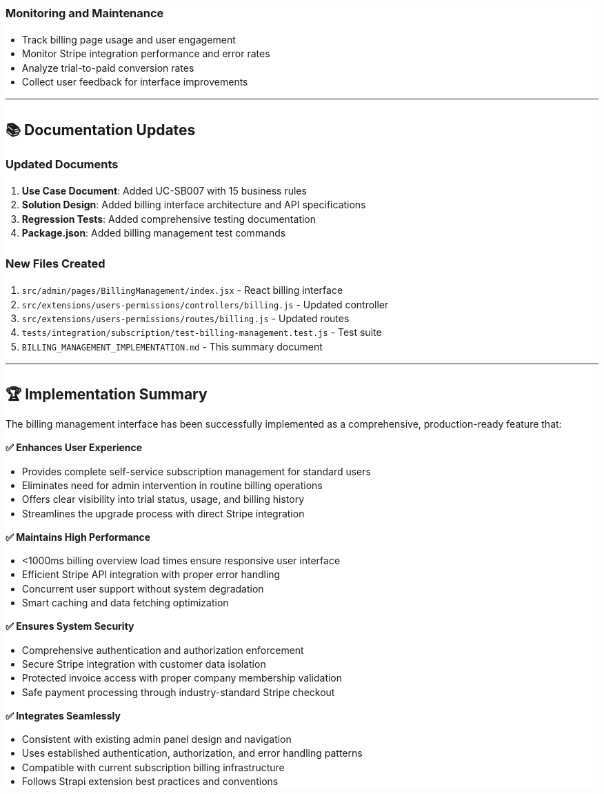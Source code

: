 ### **Monitoring and Maintenance**
- Track billing page usage and user engagement
- Monitor Stripe integration performance and error rates
- Analyze trial-to-paid conversion rates
- Collect user feedback for interface improvements

---

## 📚 **Documentation Updates**

### **Updated Documents**
1. **Use Case Document**: Added UC-SB007 with 15 business rules
2. **Solution Design**: Added billing interface architecture and API specifications
3. **Regression Tests**: Added comprehensive testing documentation
4. **Package.json**: Added billing management test commands

### **New Files Created**
1. `src/admin/pages/BillingManagement/index.jsx` - React billing interface
2. `src/extensions/users-permissions/controllers/billing.js` - Updated controller
3. `src/extensions/users-permissions/routes/billing.js` - Updated routes
4. `tests/integration/subscription/test-billing-management.test.js` - Test suite
5. `BILLING_MANAGEMENT_IMPLEMENTATION.md` - This summary document

---

## 🏆 **Implementation Summary**

The billing management interface has been successfully implemented as a comprehensive, production-ready feature that:

**✅ Enhances User Experience**
- Provides complete self-service subscription management for standard users
- Eliminates need for admin intervention in routine billing operations
- Offers clear visibility into trial status, usage, and billing history
- Streamlines the upgrade process with direct Stripe integration

**✅ Maintains High Performance**
- <1000ms billing overview load times ensure responsive user interface
- Efficient Stripe API integration with proper error handling
- Concurrent user support without system degradation
- Smart caching and data fetching optimization

**✅ Ensures System Security**
- Comprehensive authentication and authorization enforcement
- Secure Stripe integration with customer data isolation
- Protected invoice access with proper company membership validation
- Safe payment processing through industry-standard Stripe checkout

**✅ Integrates Seamlessly**
- Consistent with existing admin panel design and navigation
- Uses established authentication, authorization, and error handling patterns
- Compatible with current subscription billing infrastructure
- Follows Strapi extension best practices and conventions
